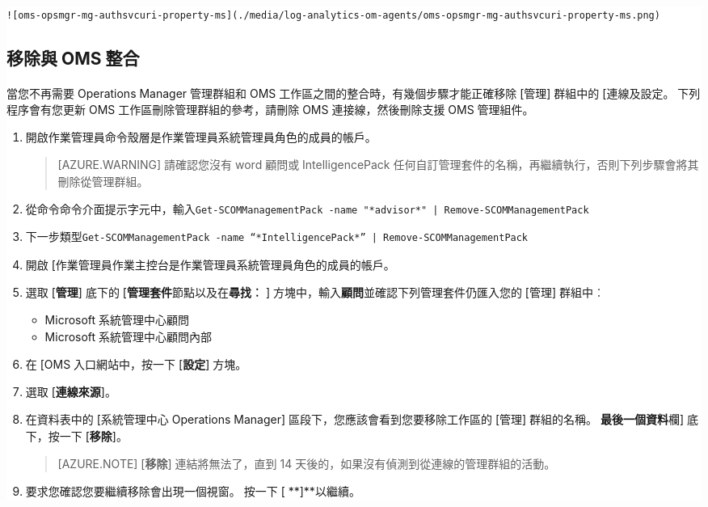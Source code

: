    ![oms-opsmgr-mg-authsvcuri-property-ms](./media/log-analytics-om-agents/oms-opsmgr-mg-authsvcuri-property-ms.png)


## <a name="remove-integration-with-oms"></a>移除與 OMS 整合
當您不再需要 Operations Manager 管理群組和 OMS 工作區之間的整合時，有幾個步驟才能正確移除 [管理] 群組中的 [連線及設定。 下列程序會有您更新 OMS 工作區刪除管理群組的參考，請刪除 OMS 連接線，然後刪除支援 OMS 管理組件。   

1.  開啟作業管理員命令殼層是作業管理員系統管理員角色的成員的帳戶。

    >[AZURE.WARNING] 請確認您沒有 word 顧問或 IntelligencePack 任何自訂管理套件的名稱，再繼續執行，否則下列步驟會將其刪除從管理群組。

2.  從命令命令介面提示字元中，輸入`Get-SCOMManagementPack -name "*advisor*" | Remove-SCOMManagementPack`

3.  下一步類型`Get-SCOMManagementPack -name “*IntelligencePack*” | Remove-SCOMManagementPack`

4.  開啟 [作業管理員作業主控台是作業管理員系統管理員角色的成員的帳戶。
5.  選取 [**管理**] 底下的 [**管理套件**節點以及在**尋找︰** ] 方塊中，輸入**顧問**並確認下列管理套件仍匯入您的 [管理] 群組中︰

    - Microsoft 系統管理中心顧問
    - Microsoft 系統管理中心顧問內部

6. 在 [OMS 入口網站中，按一下 [**設定**] 方塊。
7.  選取 [**連線來源**]。
8.  在資料表中的 [系統管理中心 Operations Manager] 區段下，您應該會看到您要移除工作區的 [管理] 群組的名稱。  **最後一個資料**欄] 底下，按一下 [**移除**]。  

    >[AZURE.NOTE] [**移除**] 連結將無法了，直到 14 天後的，如果沒有偵測到從連線的管理群組的活動。  
   
9.  要求您確認您要繼續移除會出現一個視窗。  按一下 [ **]**以繼續。 
